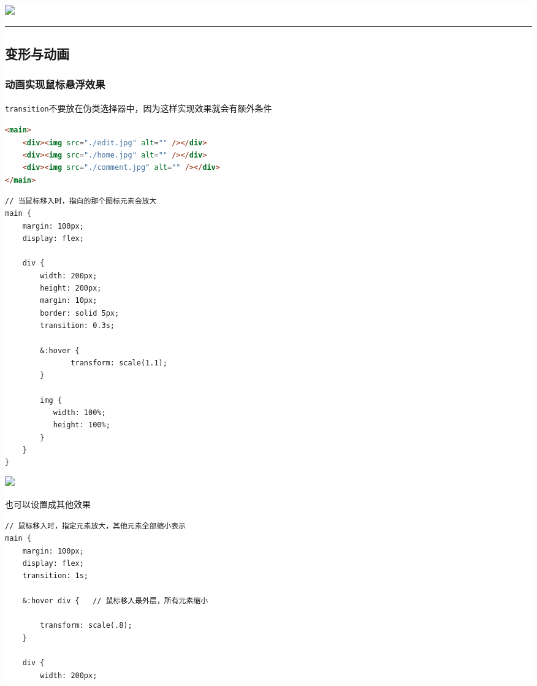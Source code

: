 ```less
```

<img src="https://img-blog.csdnimg.cn/20200521154432933.png" style="margin:0">



-----



## 变形与动画

### 动画实现鼠标悬浮效果

`transition`不要放在伪类选择器中，因为这样实现效果就会有额外条件

```html
<main>
    <div><img src="./edit.jpg" alt="" /></div>
    <div><img src="./home.jpg" alt="" /></div>
    <div><img src="./comment.jpg" alt="" /></div>
</main>
```

```less
// 当鼠标移入时，指向的那个图标元素会放大
main {
    margin: 100px;
    display: flex;

    div {
        width: 200px;
        height: 200px;
        margin: 10px;
        border: solid 5px;
		transition: 0.3s;
        
        &:hover {
               transform: scale(1.1);  
        }

        img {
           width: 100%;
           height: 100%;   
        }
    }
}
```

<img src="https://img-blog.csdnimg.cn/20200525204228707.png"  />

也可以设置成其他效果

```less
// 鼠标移入时，指定元素放大，其他元素全部缩小表示
main {
    margin: 100px;
    display: flex;
	transition: 1s;
    
    &:hover div {	// 鼠标移入最外层，所有元素缩小
        
        transform: scale(.8);
    }

    div {
        width: 200px;
```